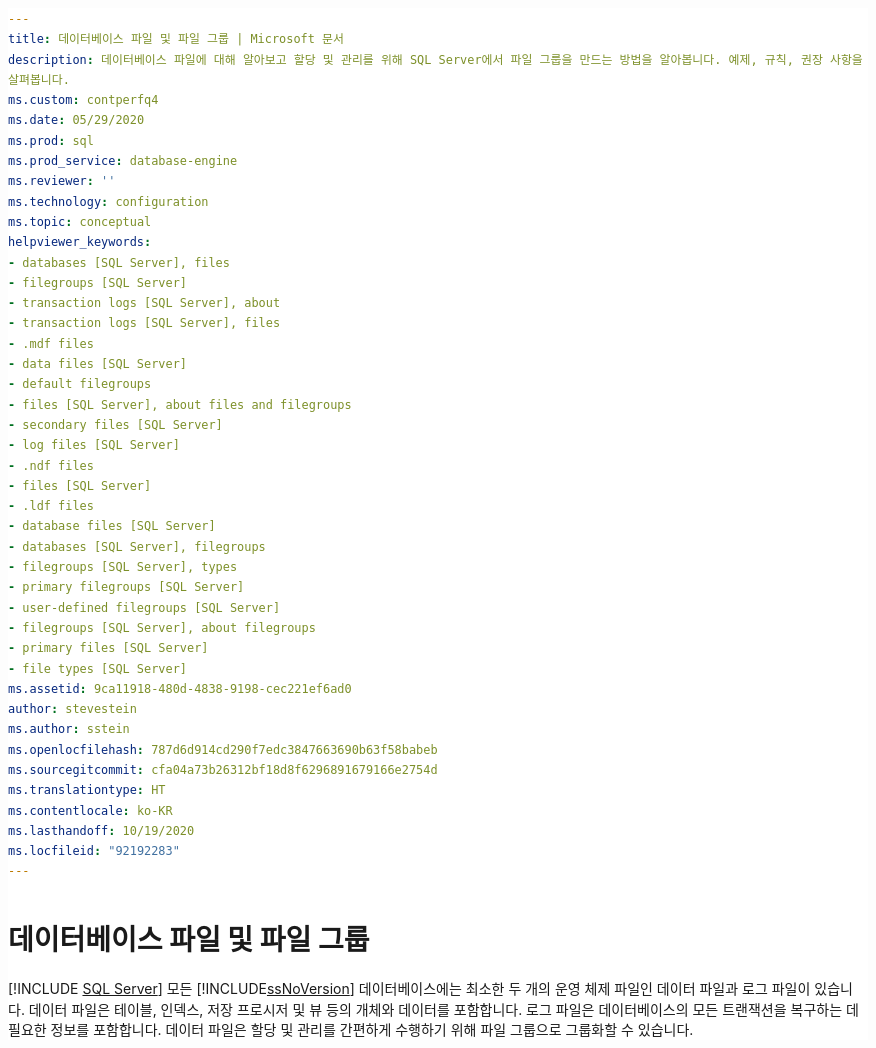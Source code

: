 ```yaml
---
title: 데이터베이스 파일 및 파일 그룹 | Microsoft 문서
description: 데이터베이스 파일에 대해 알아보고 할당 및 관리를 위해 SQL Server에서 파일 그룹을 만드는 방법을 알아봅니다. 예제, 규칙, 권장 사항을 살펴봅니다.
ms.custom: contperfq4
ms.date: 05/29/2020
ms.prod: sql
ms.prod_service: database-engine
ms.reviewer: ''
ms.technology: configuration
ms.topic: conceptual
helpviewer_keywords:
- databases [SQL Server], files
- filegroups [SQL Server]
- transaction logs [SQL Server], about
- transaction logs [SQL Server], files
- .mdf files
- data files [SQL Server]
- default filegroups
- files [SQL Server], about files and filegroups
- secondary files [SQL Server]
- log files [SQL Server]
- .ndf files
- files [SQL Server]
- .ldf files
- database files [SQL Server]
- databases [SQL Server], filegroups
- filegroups [SQL Server], types
- primary filegroups [SQL Server]
- user-defined filegroups [SQL Server]
- filegroups [SQL Server], about filegroups
- primary files [SQL Server]
- file types [SQL Server]
ms.assetid: 9ca11918-480d-4838-9198-cec221ef6ad0
author: stevestein
ms.author: sstein
ms.openlocfilehash: 787d6d914cd290f7edc3847663690b63f58babeb
ms.sourcegitcommit: cfa04a73b26312bf18d8f6296891679166e2754d
ms.translationtype: HT
ms.contentlocale: ko-KR
ms.lasthandoff: 10/19/2020
ms.locfileid: "92192283"
---
```

# <a name="database-files-and-filegroups"></a>데이터베이스 파일 및 파일 그룹
 [!INCLUDE [SQL Server](../../includes/applies-to-version/sqlserver.md)]
  모든 [!INCLUDE[ssNoVersion](../../includes/ssnoversion-md.md)] 데이터베이스에는 최소한 두 개의 운영 체제 파일인 데이터 파일과 로그 파일이 있습니다. 데이터 파일은 테이블, 인덱스, 저장 프로시저 및 뷰 등의 개체와 데이터를 포함합니다. 로그 파일은 데이터베이스의 모든 트랜잭션을 복구하는 데 필요한 정보를 포함합니다. 데이터 파일은 할당 및 관리를 간편하게 수행하기 위해 파일 그룹으로 그룹화할 수 있습니다.  
  